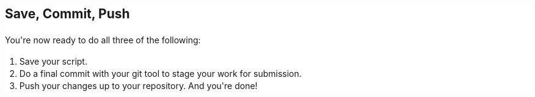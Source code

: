 ## Save, Commit, Push

You're now ready to do all three of the following:

1. Save your script.
2. Do a final commit with your git tool to stage your work for submission.
3. Push your changes up to your repository. And you're done!
